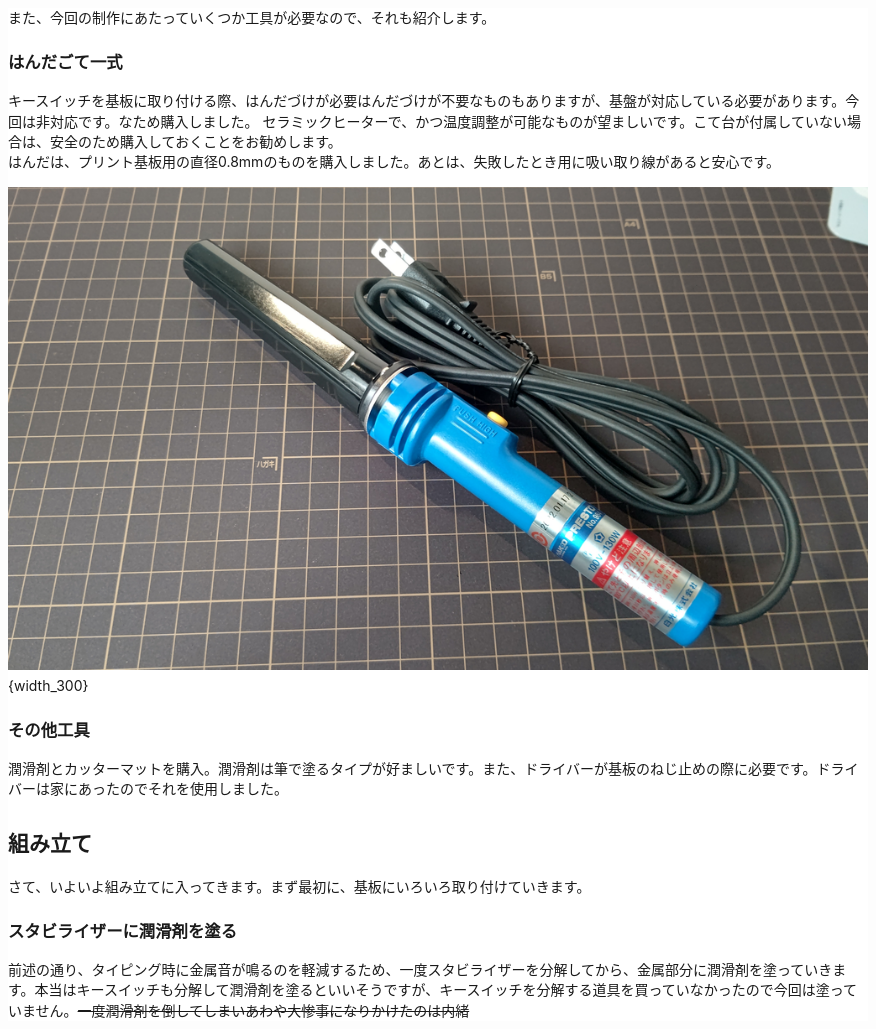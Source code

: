 また、今回の制作にあたっていくつか工具が必要なので、それも紹介します。

### はんだごて一式

キースイッチを基板に取り付ける際、はんだづけが必要<span class="footnote">はんだづけが不要なものもありますが、基盤が対応している必要があります。今回は非対応です。</span>なため購入しました。
セラミックヒーターで、かつ温度調整が可能なものが望ましいです。こて台が付属していない場合は、安全のため購入しておくことをお勧めします。  
はんだは、プリント基板用の直径0.8mmのものを購入しました。あとは、失敗したとき用に吸い取り線があると安心です。

![はんだごて](handagote.JPG){width_300}

### その他工具

潤滑剤とカッターマットを購入。潤滑剤は筆で塗るタイプが好ましいです。また、ドライバーが基板のねじ止めの際に必要です。ドライバーは家にあったのでそれを使用しました。

## 組み立て

さて、いよいよ組み立てに入ってきます。まず最初に、基板にいろいろ取り付けていきます。

### スタビライザーに潤滑剤を塗る

前述の通り、タイピング時に金属音が鳴るのを軽減するため、一度スタビライザーを分解してから、金属部分に潤滑剤を塗っていきます。本当はキースイッチも分解して潤滑剤を塗るといいそうですが、キースイッチを分解する道具を買っていなかったので今回は塗っていません。~~一度潤滑剤を倒してしまいあわや大惨事になりかけたのは内緒~~
